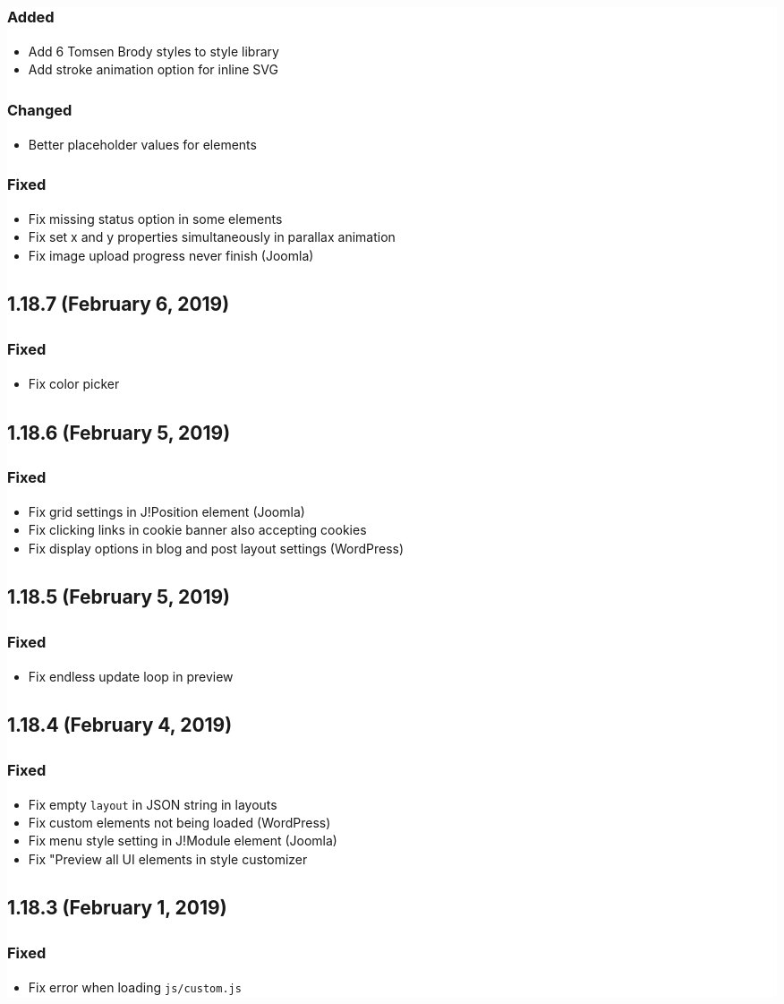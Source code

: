 ### Added

- Add 6 Tomsen Brody styles to style library
- Add stroke animation option for inline SVG

### Changed

- Better placeholder values for elements

### Fixed

- Fix missing status option in some elements
- Fix set x and y properties simultaneously in parallax animation
- Fix image upload progress never finish (Joomla)

## 1.18.7 (February 6, 2019)

### Fixed

- Fix color picker

## 1.18.6 (February 5, 2019)

### Fixed

- Fix grid settings in J!Position element (Joomla)
- Fix clicking links in cookie banner also accepting cookies
- Fix display options in blog and post layout settings (WordPress)

## 1.18.5 (February 5, 2019)

### Fixed

- Fix endless update loop in preview

## 1.18.4 (February 4, 2019)

### Fixed

- Fix empty `layout` in JSON string in layouts
- Fix custom elements not being loaded (WordPress)
- Fix menu style setting in J!Module element (Joomla)
- Fix "Preview all UI elements in style customizer

## 1.18.3 (February 1, 2019)

### Fixed

- Fix error when loading `js/custom.js`
